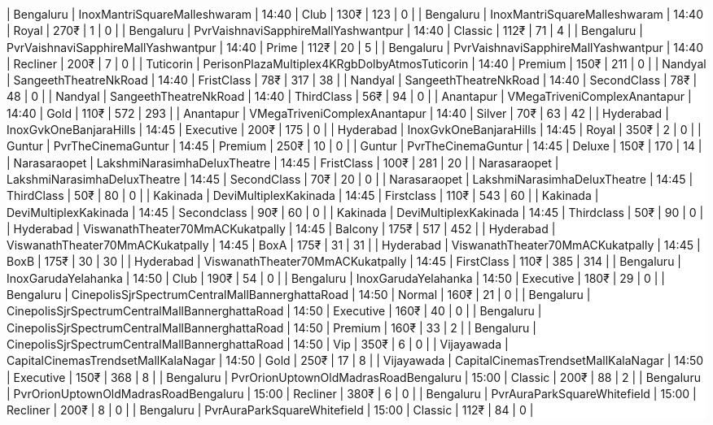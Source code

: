 | Bengaluru       | InoxMantriSquareMalleshwaram                    | 14:40 | Club                    |  130₹ |      123 |      0 |
| Bengaluru       | InoxMantriSquareMalleshwaram                    | 14:40 | Royal                   |  270₹ |        1 |      0 |
| Bengaluru       | PvrVaishnaviSapphireMallYashwantpur             | 14:40 | Classic                 |  112₹ |       71 |      4 |
| Bengaluru       | PvrVaishnaviSapphireMallYashwantpur             | 14:40 | Prime                   |  112₹ |       20 |      5 |
| Bengaluru       | PvrVaishnaviSapphireMallYashwantpur             | 14:40 | Recliner                |  200₹ |        7 |      0 |
| Tuticorin       | PerisonPlazaMultiplex4KRgbDolbyAtmosTuticorin   | 14:40 | Premium                 |  150₹ |      211 |      0 |
| Nandyal         | SangeethTheatreNkRoad                           | 14:40 | FristClass              |   78₹ |      317 |     38 |
| Nandyal         | SangeethTheatreNkRoad                           | 14:40 | SecondClass             |   78₹ |       48 |      0 |
| Nandyal         | SangeethTheatreNkRoad                           | 14:40 | ThirdClass              |   56₹ |       94 |      0 |
| Anantapur       | VMegaTriveniComplexAnantapur                    | 14:40 | Gold                    |  110₹ |      572 |    293 |
| Anantapur       | VMegaTriveniComplexAnantapur                    | 14:40 | Silver                  |   70₹ |       63 |     42 |
| Hyderabad       | InoxGvkOneBanjaraHills                          | 14:45 | Executive               |  200₹ |      175 |      0 |
| Hyderabad       | InoxGvkOneBanjaraHills                          | 14:45 | Royal                   |  350₹ |        2 |      0 |
| Guntur          | PvrTheCinemaGuntur                              | 14:45 | Premium                 |  250₹ |       10 |      0 |
| Guntur          | PvrTheCinemaGuntur                              | 14:45 | Deluxe                  |  150₹ |      170 |     14 |
| Narasaraopet    | LakshmiNarasimhaDeluxTheatre                    | 14:45 | FristClass              |  100₹ |      281 |     20 |
| Narasaraopet    | LakshmiNarasimhaDeluxTheatre                    | 14:45 | SecondClass             |   70₹ |       20 |      0 |
| Narasaraopet    | LakshmiNarasimhaDeluxTheatre                    | 14:45 | ThirdClass              |   50₹ |       80 |      0 |
| Kakinada        | DeviMultiplexKakinada                           | 14:45 | Firstclass              |  110₹ |      543 |     60 |
| Kakinada        | DeviMultiplexKakinada                           | 14:45 | Secondclass             |   90₹ |       60 |      0 |
| Kakinada        | DeviMultiplexKakinada                           | 14:45 | Thirdclass              |   50₹ |       90 |      0 |
| Hyderabad       | ViswanathTheater70MmACKukatpally                | 14:45 | Balcony                 |  175₹ |      517 |    452 |
| Hyderabad       | ViswanathTheater70MmACKukatpally                | 14:45 | BoxA                    |  175₹ |       31 |     31 |
| Hyderabad       | ViswanathTheater70MmACKukatpally                | 14:45 | BoxB                    |  175₹ |       30 |     30 |
| Hyderabad       | ViswanathTheater70MmACKukatpally                | 14:45 | FirstClass              |  110₹ |      385 |    314 |
| Bengaluru       | InoxGarudaYelahanka                             | 14:50 | Club                    |  190₹ |       54 |      0 |
| Bengaluru       | InoxGarudaYelahanka                             | 14:50 | Executive               |  180₹ |       29 |      0 |
| Bengaluru       | CinepolisSjrSpectrumCentralMallBannerghattaRoad | 14:50 | Normal                  |  160₹ |       21 |      0 |
| Bengaluru       | CinepolisSjrSpectrumCentralMallBannerghattaRoad | 14:50 | Executive               |  160₹ |       40 |      0 |
| Bengaluru       | CinepolisSjrSpectrumCentralMallBannerghattaRoad | 14:50 | Premium                 |  160₹ |       33 |      2 |
| Bengaluru       | CinepolisSjrSpectrumCentralMallBannerghattaRoad | 14:50 | Vip                     |  350₹ |        6 |      0 |
| Vijayawada      | CapitalCinemasTrendsetMallKalaNagar             | 14:50 | Gold                    |  250₹ |       17 |      8 |
| Vijayawada      | CapitalCinemasTrendsetMallKalaNagar             | 14:50 | Executive               |  150₹ |      368 |      8 |
| Bengaluru       | PvrOrionUptownOldMadrasRoadBengaluru            | 15:00 | Classic                 |  200₹ |       88 |      2 |
| Bengaluru       | PvrOrionUptownOldMadrasRoadBengaluru            | 15:00 | Recliner                |  380₹ |        6 |      0 |
| Bengaluru       | PvrAuraParkSquareWhitefield                     | 15:00 | Recliner                |  200₹ |        8 |      0 |
| Bengaluru       | PvrAuraParkSquareWhitefield                     | 15:00 | Classic                 |  112₹ |       84 |      0 |